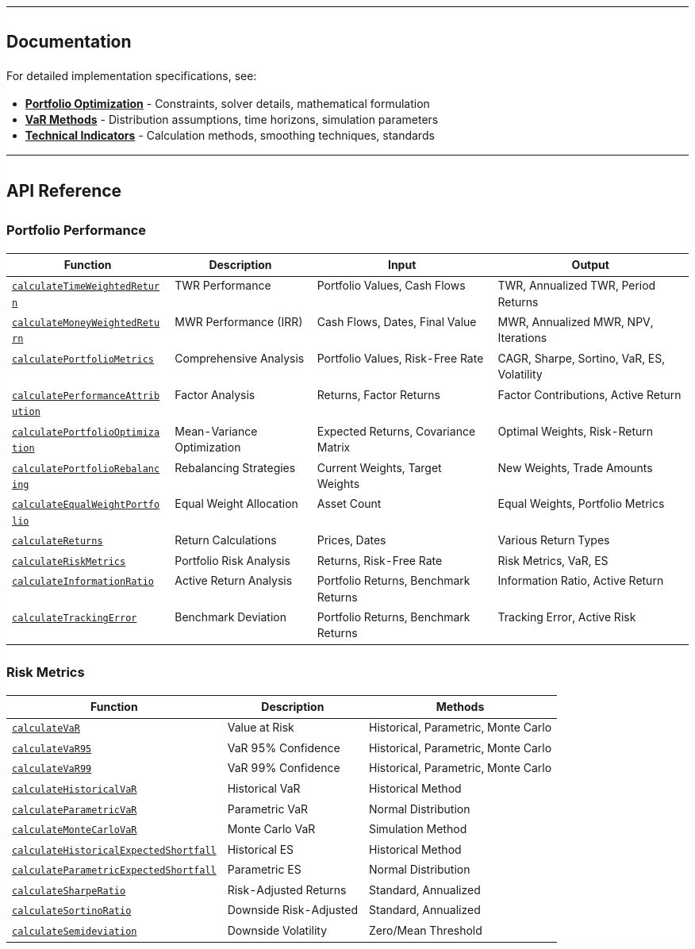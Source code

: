 
---

## Documentation

For detailed implementation specifications, see:

- **[Portfolio Optimization](docs/PORTFOLIO_OPTIMIZATION.md)** - Constraints, solver details, mathematical formulation
- **[VaR Methods](docs/VAR_METHODS.md)** - Distribution assumptions, time horizons, simulation parameters
- **[Technical Indicators](docs/TECHNICAL_INDICATORS.md)** - Calculation methods, smoothing techniques, standards

---

## API Reference

### Portfolio Performance

| Function | Description | Input | Output |
|----------|-------------|-------|--------|
| [`calculateTimeWeightedReturn`](src/portfolio/calculateTimeWeightedReturn.ts) | TWR Performance | Portfolio Values, Cash Flows | TWR, Annualized TWR, Period Returns |
| [`calculateMoneyWeightedReturn`](src/portfolio/calculateMoneyWeightedReturn.ts) | MWR Performance (IRR) | Cash Flows, Dates, Final Value | MWR, Annualized MWR, NPV, Iterations |
| [`calculatePortfolioMetrics`](src/portfolio/calculatePortfolioMetrics.ts) | Comprehensive Analysis | Portfolio Values, Risk-Free Rate | CAGR, Sharpe, Sortino, VaR, ES, Volatility |
| [`calculatePerformanceAttribution`](src/portfolio/calculatePerformanceAttribution.ts) | Factor Analysis | Returns, Factor Returns | Factor Contributions, Active Return |
| [`calculatePortfolioOptimization`](src/portfolio/calculatePortfolioOptimization.ts) | Mean-Variance Optimization | Expected Returns, Covariance Matrix | Optimal Weights, Risk-Return |
| [`calculatePortfolioRebalancing`](src/portfolio/calculatePortfolioRebalancing.ts) | Rebalancing Strategies | Current Weights, Target Weights | New Weights, Trade Amounts |
| [`calculateEqualWeightPortfolio`](src/portfolio/calculateEqualWeightPortfolio.ts) | Equal Weight Allocation | Asset Count | Equal Weights, Portfolio Metrics |
| [`calculateReturns`](src/portfolio/calculateReturns.ts) | Return Calculations | Prices, Dates | Various Return Types |
| [`calculateRiskMetrics`](src/portfolio/calculateRiskMetrics.ts) | Portfolio Risk Analysis | Returns, Risk-Free Rate | Risk Metrics, VaR, ES |
| [`calculateInformationRatio`](src/portfolio/calculateInformationRatio.ts) | Active Return Analysis | Portfolio Returns, Benchmark Returns | Information Ratio, Active Return |
| [`calculateTrackingError`](src/portfolio/calculateTrackingError.ts) | Benchmark Deviation | Portfolio Returns, Benchmark Returns | Tracking Error, Active Risk |

### Risk Metrics

| Function | Description | Methods |
|----------|-------------|---------|
| [`calculateVaR`](src/risk/calculateVaR.ts) | Value at Risk | Historical, Parametric, Monte Carlo |
| [`calculateVaR95`](src/risk/calculateVaR95.ts) | VaR 95% Confidence | Historical, Parametric, Monte Carlo |
| [`calculateVaR99`](src/risk/calculateVaR99.ts) | VaR 99% Confidence | Historical, Parametric, Monte Carlo |
| [`calculateHistoricalVaR`](src/risk/calculateHistoricalVaR.ts) | Historical VaR | Historical Method |
| [`calculateParametricVaR`](src/risk/calculateParametricVaR.ts) | Parametric VaR | Normal Distribution |
| [`calculateMonteCarloVaR`](src/risk/calculateMonteCarloVaR.ts) | Monte Carlo VaR | Simulation Method |
| [`calculateHistoricalExpectedShortfall`](src/risk/calculateHistoricalExpectedShortfall.ts) | Historical ES | Historical Method |
| [`calculateParametricExpectedShortfall`](src/risk/calculateParametricExpectedShortfall.ts) | Parametric ES | Normal Distribution |
| [`calculateSharpeRatio`](src/risk/calculateSharpeRatio.ts) | Risk-Adjusted Returns | Standard, Annualized |
| [`calculateSortinoRatio`](src/risk/calculateSortinoRatio.ts) | Downside Risk-Adjusted | Standard, Annualized |
| [`calculateSemideviation`](src/risk/calculateSemideviation.ts) | Downside Volatility | Zero/Mean Threshold |